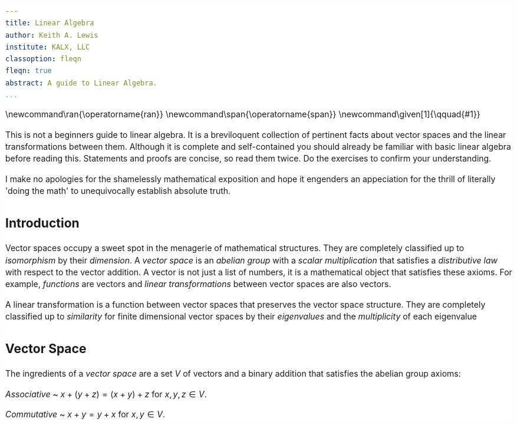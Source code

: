 ```yaml
---
title: Linear Algebra
author: Keith A. Lewis
institute: KALX, LLC
classoption: fleqn
fleqn: true
abstract: A guide to Linear Algebra.
...
```


\newcommand\ran{\operatorname{ran}}
\newcommand\span{\operatorname{span}}
\newcommand\given[1]{\qquad\{#1\}}


This is not a beginners guide to linear algebra. It is a breviloquent
collection of pertinent facts about vector spaces and the linear
transformations between them.  Although it is complete and self-contained
you should already be familiar with basic linear algebra before reading
this. Statements and proofs are concise, so read them twice.  Do the
exercises to confirm your understanding.

I make no apologies for the shamelessly mathematical exposition and hope
it engenders an appeciation for the thrill of literally 'doing the math'
to unequivocally establish absolute truth.

## Introduction

Vector spaces occupy a sweet spot in the menagerie of mathematical
structures.  They are completely classified up to _isomorphism_
by their _dimension_.  A _vector space_ is an _abelian group_ with
a _scalar multiplication_ that satisfies a _distributive law_ with
respect to the vector addition. A vector is not just a list of numbers,
it is a mathematical object that satisfies these axioms.  For example,
_functions_ are vectors and _linear transformations_ between vector
spaces are also vectors.

A linear transformation is a function between vector spaces that
preserves the vector space structure. They are completely classified up to
_similarity_ for finite dimensional vector spaces by their _eigenvalues_
and the _multiplicity_ of each eigenvalue



## Vector Space

The ingredients of a _vector space_ are a set $V$ of vectors and a binary
addition that satisfies the abelian group axioms:

_Associative_
  ~ $x + (y + z) = (x + y) + z$ for $x,y,z\in V$.

_Commutative_
  ~ $x + y = y + x$ for $x,y\in V$.  
